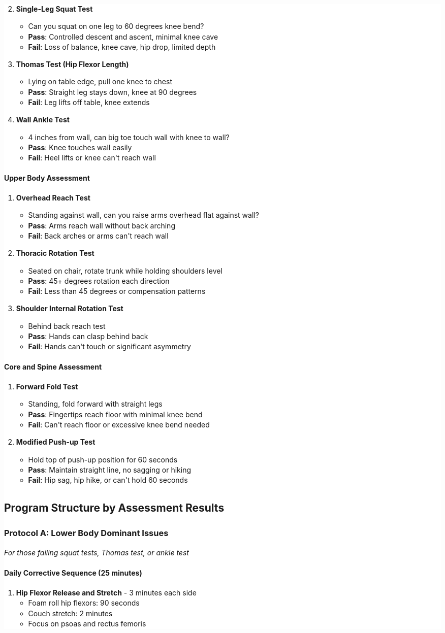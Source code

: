 2. **Single-Leg Squat Test**
   - Can you squat on one leg to 60 degrees knee bend?
   - **Pass**: Controlled descent and ascent, minimal knee cave
   - **Fail**: Loss of balance, knee cave, hip drop, limited depth

3. **Thomas Test (Hip Flexor Length)**
   - Lying on table edge, pull one knee to chest
   - **Pass**: Straight leg stays down, knee at 90 degrees
   - **Fail**: Leg lifts off table, knee extends

4. **Wall Ankle Test**
   - 4 inches from wall, can big toe touch wall with knee to wall?
   - **Pass**: Knee touches wall easily
   - **Fail**: Heel lifts or knee can't reach wall

#### Upper Body Assessment
1. **Overhead Reach Test**
   - Standing against wall, can you raise arms overhead flat against wall?
   - **Pass**: Arms reach wall without back arching
   - **Fail**: Back arches or arms can't reach wall

2. **Thoracic Rotation Test**
   - Seated on chair, rotate trunk while holding shoulders level
   - **Pass**: 45+ degrees rotation each direction
   - **Fail**: Less than 45 degrees or compensation patterns

3. **Shoulder Internal Rotation Test**
   - Behind back reach test
   - **Pass**: Hands can clasp behind back
   - **Fail**: Hands can't touch or significant asymmetry

#### Core and Spine Assessment
1. **Forward Fold Test**
   - Standing, fold forward with straight legs
   - **Pass**: Fingertips reach floor with minimal knee bend
   - **Fail**: Can't reach floor or excessive knee bend needed

2. **Modified Push-up Test**
   - Hold top of push-up position for 60 seconds
   - **Pass**: Maintain straight line, no sagging or hiking
   - **Fail**: Hip sag, hip hike, or can't hold 60 seconds

## Program Structure by Assessment Results

### Protocol A: Lower Body Dominant Issues
*For those failing squat tests, Thomas test, or ankle test*

#### Daily Corrective Sequence (25 minutes)
1. **Hip Flexor Release and Stretch** - 3 minutes each side
   - Foam roll hip flexors: 90 seconds
   - Couch stretch: 2 minutes
   - Focus on psoas and rectus femoris
